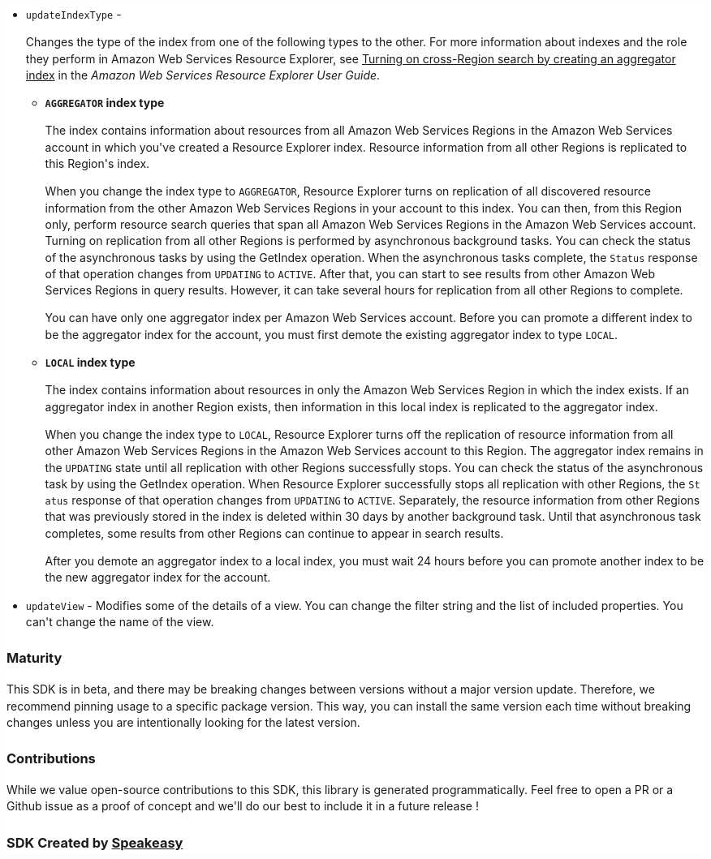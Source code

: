 * `updateIndexType` - <p>Changes the type of the index from one of the following types to the other. For more information about indexes and the role they perform in Amazon Web Services Resource Explorer, see <a href="https://docs.aws.amazon.com/resource-explorer/latest/userguide/manage-aggregator-region.html">Turning on cross-Region search by creating an aggregator index</a> in the <i>Amazon Web Services Resource Explorer User Guide</i>.</p> <ul> <li> <p> <b> <code>AGGREGATOR</code> index type</b> </p> <p>The index contains information about resources from all Amazon Web Services Regions in the Amazon Web Services account in which you've created a Resource Explorer index. Resource information from all other Regions is replicated to this Region's index.</p> <p>When you change the index type to <code>AGGREGATOR</code>, Resource Explorer turns on replication of all discovered resource information from the other Amazon Web Services Regions in your account to this index. You can then, from this Region only, perform resource search queries that span all Amazon Web Services Regions in the Amazon Web Services account. Turning on replication from all other Regions is performed by asynchronous background tasks. You can check the status of the asynchronous tasks by using the <a>GetIndex</a> operation. When the asynchronous tasks complete, the <code>Status</code> response of that operation changes from <code>UPDATING</code> to <code>ACTIVE</code>. After that, you can start to see results from other Amazon Web Services Regions in query results. However, it can take several hours for replication from all other Regions to complete.</p> <important> <p>You can have only one aggregator index per Amazon Web Services account. Before you can promote a different index to be the aggregator index for the account, you must first demote the existing aggregator index to type <code>LOCAL</code>.</p> </important> </li> <li> <p> <b> <code>LOCAL</code> index type</b> </p> <p>The index contains information about resources in only the Amazon Web Services Region in which the index exists. If an aggregator index in another Region exists, then information in this local index is replicated to the aggregator index.</p> <p>When you change the index type to <code>LOCAL</code>, Resource Explorer turns off the replication of resource information from all other Amazon Web Services Regions in the Amazon Web Services account to this Region. The aggregator index remains in the <code>UPDATING</code> state until all replication with other Regions successfully stops. You can check the status of the asynchronous task by using the <a>GetIndex</a> operation. When Resource Explorer successfully stops all replication with other Regions, the <code>Status</code> response of that operation changes from <code>UPDATING</code> to <code>ACTIVE</code>. Separately, the resource information from other Regions that was previously stored in the index is deleted within 30 days by another background task. Until that asynchronous task completes, some results from other Regions can continue to appear in search results.</p> <important> <p>After you demote an aggregator index to a local index, you must wait 24 hours before you can promote another index to be the new aggregator index for the account.</p> </important> </li> </ul>
* `updateView` - Modifies some of the details of a view. You can change the filter string and the list of included properties. You can't change the name of the view.


### Maturity

This SDK is in beta, and there may be breaking changes between versions without a major version update. Therefore, we recommend pinning usage
to a specific package version. This way, you can install the same version each time without breaking changes unless you are intentionally
looking for the latest version.

### Contributions

While we value open-source contributions to this SDK, this library is generated programmatically.
Feel free to open a PR or a Github issue as a proof of concept and we'll do our best to include it in a future release !

### SDK Created by [Speakeasy](https://docs.speakeasyapi.dev/docs/using-speakeasy/client-sdks)

